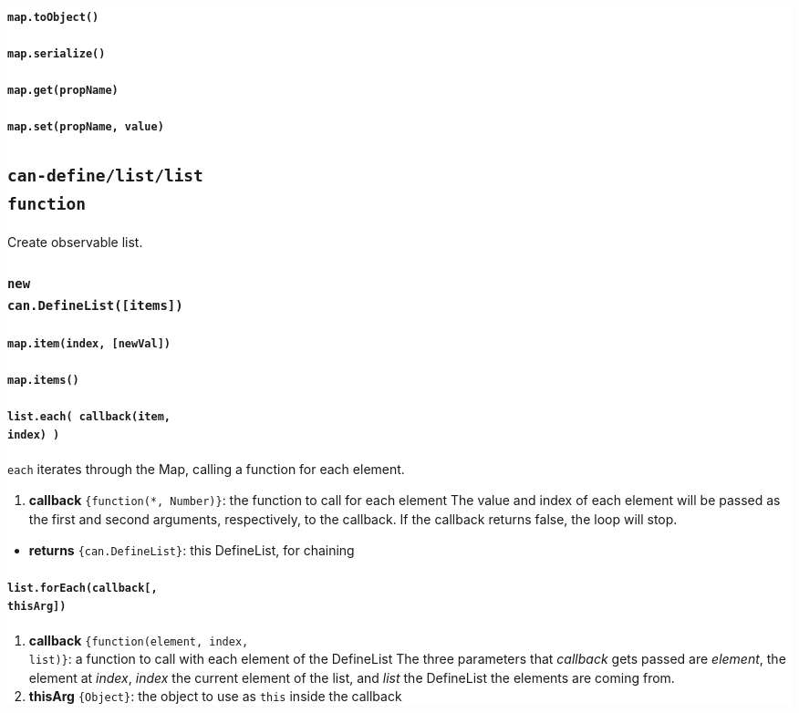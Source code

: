 
#### <code>map.toObject()</code>



#### <code>map.serialize()</code>



#### <code>map.get(propName)</code>



#### <code>map.set(propName, value)</code>



## <code>__can-define/list/list__ function</code>
Create observable list.


### <code>new can.DefineList([items])</code>



#### <code>map.item(index, [newVal])</code>



#### <code>map.items()</code>



#### <code>list.each( callback(item, index) )</code>


`each` iterates through the Map, calling a function
for each element.


1. __callback__ <code>{function(*, Number)}</code>:
  the function to call for each element
  The value and index of each element will be passed as the first and second
  arguments, respectively, to the callback. If the callback returns false,
  the loop will stop.


- __returns__ <code>{can.DefineList}</code>:
  this DefineList, for chaining


#### <code>list.forEach(callback[, thisArg])</code>


1. __callback__ <code>{function(element, index, list)}</code>:
  a function to call with each element of the DefineList
  The three parameters that _callback_ gets passed are _element_, the element at _index_, _index_ the
  current element of the list, and _list_ the DefineList the elements are coming from.
1. __thisArg__ <code>{Object}</code>:
  the object to use as `this` inside the callback

